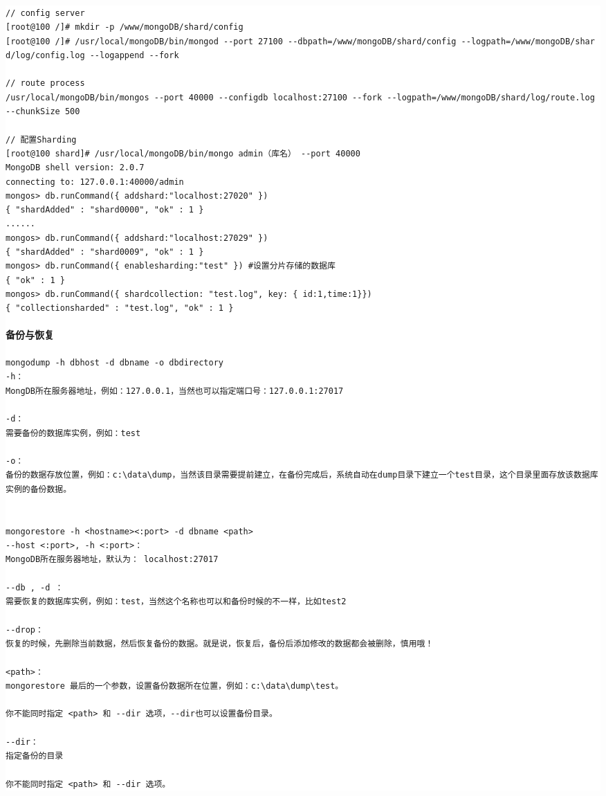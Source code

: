 ```shell
// config server
[root@100 /]# mkdir -p /www/mongoDB/shard/config
[root@100 /]# /usr/local/mongoDB/bin/mongod --port 27100 --dbpath=/www/mongoDB/shard/config --logpath=/www/mongoDB/shard/log/config.log --logappend --fork

// route process
/usr/local/mongoDB/bin/mongos --port 40000 --configdb localhost:27100 --fork --logpath=/www/mongoDB/shard/log/route.log --chunkSize 500

// 配置Sharding
[root@100 shard]# /usr/local/mongoDB/bin/mongo admin（库名） --port 40000
MongoDB shell version: 2.0.7
connecting to: 127.0.0.1:40000/admin
mongos> db.runCommand({ addshard:"localhost:27020" })
{ "shardAdded" : "shard0000", "ok" : 1 }
......
mongos> db.runCommand({ addshard:"localhost:27029" })
{ "shardAdded" : "shard0009", "ok" : 1 }
mongos> db.runCommand({ enablesharding:"test" }) #设置分片存储的数据库
{ "ok" : 1 }
mongos> db.runCommand({ shardcollection: "test.log", key: { id:1,time:1}})
{ "collectionsharded" : "test.log", "ok" : 1 }
```

#### 备份与恢复

```shell
mongodump -h dbhost -d dbname -o dbdirectory
-h：
MongDB所在服务器地址，例如：127.0.0.1，当然也可以指定端口号：127.0.0.1:27017

-d：
需要备份的数据库实例，例如：test

-o：
备份的数据存放位置，例如：c:\data\dump，当然该目录需要提前建立，在备份完成后，系统自动在dump目录下建立一个test目录，这个目录里面存放该数据库实例的备份数据。


mongorestore -h <hostname><:port> -d dbname <path>
--host <:port>, -h <:port>：
MongoDB所在服务器地址，默认为： localhost:27017

--db , -d ：
需要恢复的数据库实例，例如：test，当然这个名称也可以和备份时候的不一样，比如test2

--drop：
恢复的时候，先删除当前数据，然后恢复备份的数据。就是说，恢复后，备份后添加修改的数据都会被删除，慎用哦！

<path>：
mongorestore 最后的一个参数，设置备份数据所在位置，例如：c:\data\dump\test。

你不能同时指定 <path> 和 --dir 选项，--dir也可以设置备份目录。

--dir：
指定备份的目录

你不能同时指定 <path> 和 --dir 选项。
```
